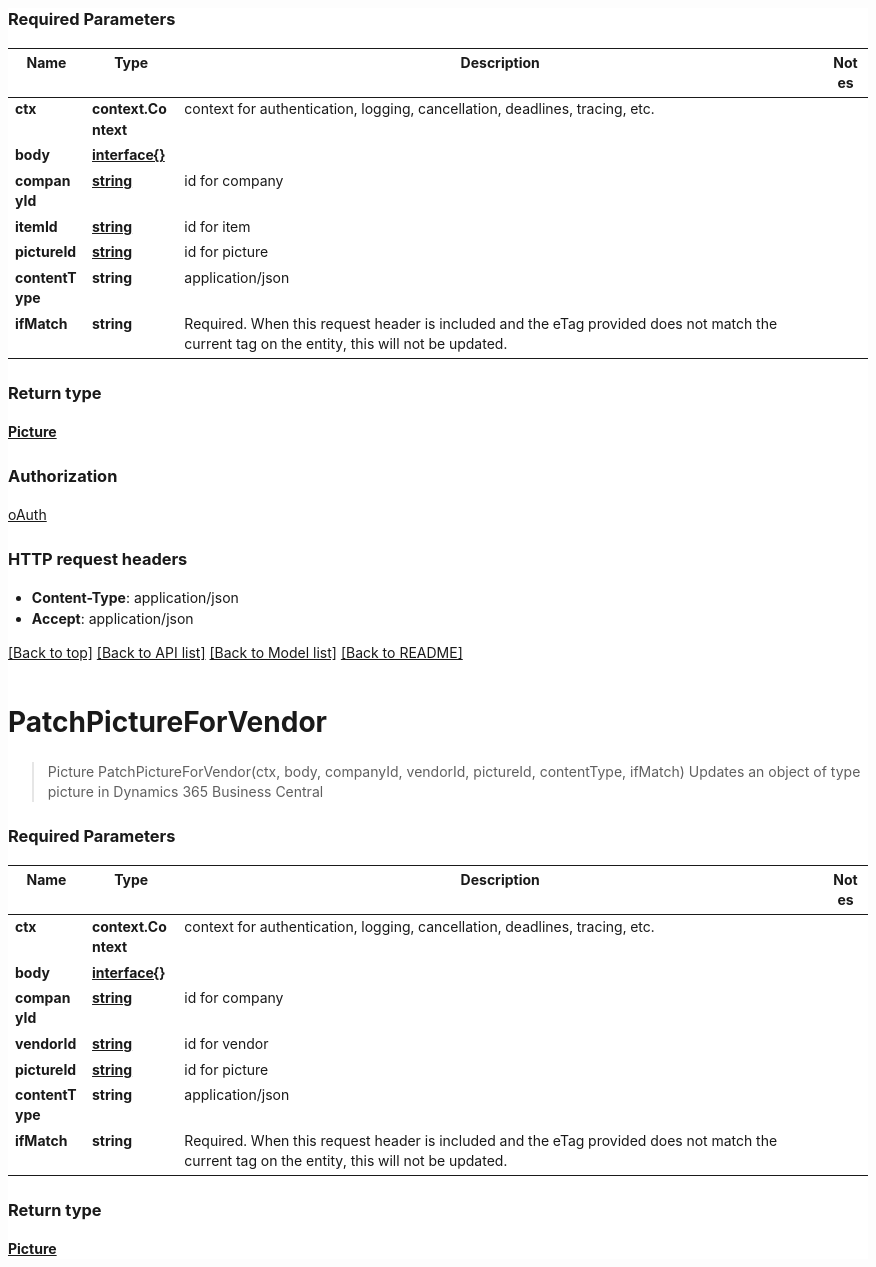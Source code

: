 ### Required Parameters

Name | Type | Description  | Notes
------------- | ------------- | ------------- | -------------
 **ctx** | **context.Context** | context for authentication, logging, cancellation, deadlines, tracing, etc.
  **body** | [**interface{}**](interface{}.md)|  | 
  **companyId** | [**string**](.md)| id for company | 
  **itemId** | [**string**](.md)| id for item | 
  **pictureId** | [**string**](.md)| id for picture | 
  **contentType** | **string**| application/json | 
  **ifMatch** | **string**| Required. When this request header is included and the eTag provided does not match the current tag on the entity, this will not be updated. | 

### Return type

[**Picture**](picture.md)

### Authorization

[oAuth](../README.md#oAuth)

### HTTP request headers

 - **Content-Type**: application/json
 - **Accept**: application/json

[[Back to top]](#) [[Back to API list]](../README.md#documentation-for-api-endpoints) [[Back to Model list]](../README.md#documentation-for-models) [[Back to README]](../README.md)

# **PatchPictureForVendor**
> Picture PatchPictureForVendor(ctx, body, companyId, vendorId, pictureId, contentType, ifMatch)
Updates an object of type picture in Dynamics 365 Business Central

### Required Parameters

Name | Type | Description  | Notes
------------- | ------------- | ------------- | -------------
 **ctx** | **context.Context** | context for authentication, logging, cancellation, deadlines, tracing, etc.
  **body** | [**interface{}**](interface{}.md)|  | 
  **companyId** | [**string**](.md)| id for company | 
  **vendorId** | [**string**](.md)| id for vendor | 
  **pictureId** | [**string**](.md)| id for picture | 
  **contentType** | **string**| application/json | 
  **ifMatch** | **string**| Required. When this request header is included and the eTag provided does not match the current tag on the entity, this will not be updated. | 

### Return type

[**Picture**](picture.md)

